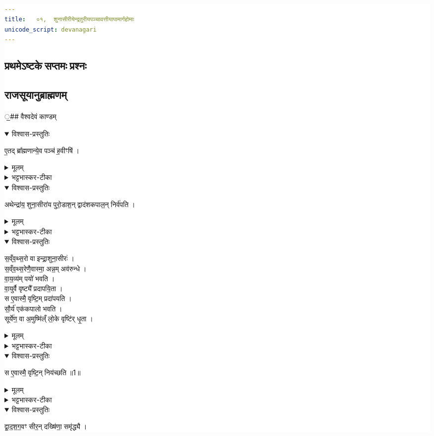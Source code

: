 ```yaml
---
title:   ०१,  शुनासीरीयेन्द्रतुरीयपञ्चावत्तीयापामार्गहोमाः
unicode_script: devanagari
---
```


## प्रथमेऽष्टके सप्तमः प्रश्नः
## राजसूयानुब्राह्मणम्‌
॒॒## वैश्वदेवं काण्डम्

<details open><summary>विश्वास-प्रस्तुतिः</summary>

ए॒तद् ब्रा᳚ह्मणान्ये॒व पञ्च॑ ह॒वीꣳषि॑ ।   
</details>

<details><summary>मूलम्</summary></details>

<details><summary>भट्टभास्कर-टीका</summary></details>

<details open><summary>विश्वास-प्रस्तुतिः</summary>

अथेन्द्रा॑य॒ शुना॒सीरा॑य पुरो॒डाश॒न् द्वाद॑शकपाल॒न् निर्व॑पति ।
</details>

<details><summary>मूलम्</summary></details>

<details><summary>भट्टभास्कर-टीका</summary></details>

<details open><summary>विश्वास-प्रस्तुतिः</summary>

स॒व्ँव॒थ्स॒रो वा इन्द्रा॒शुना॒सीरः॑ ।   
स॒व्ँव॒थ्स॒रेणै॒वास्मा॒ अन्न॒म् अव॑रुन्धे ।   
वा॒य॒व्य॑म् पयो॑ भवति ।   
वा॒युर्वै वृष्ट्यै᳚ प्रदापयि॒ता ।   
स ए॒वास्मै॒ वृष्टि॒म् प्रदा॑पयति ।   
सौ॒र्य॑ एक॑कपालो भवति ।        
सूर्ये॑ण॒ वा अ॒मुष्मि॑ल्ँ लो॒के वृष्टि॑र् धृ॒ता ।
</details>

<details><summary>मूलम्</summary></details>

<details><summary>भट्टभास्कर-टीका</summary></details>

<details open><summary>विश्वास-प्रस्तुतिः</summary>

स ए॒वास्मै॒ वृष्टि॒न् निय॑च्छति ॥1॥  
</details>

<details><summary>मूलम्</summary></details>

<details><summary>भट्टभास्कर-टीका</summary></details>

<details open><summary>विश्वास-प्रस्तुतिः</summary>

द्वा॒द॒श॒ग॒वꣳ सीर॒न् दख्षि॑णा॒ समृ॑द्ध्यै ।
</details>
